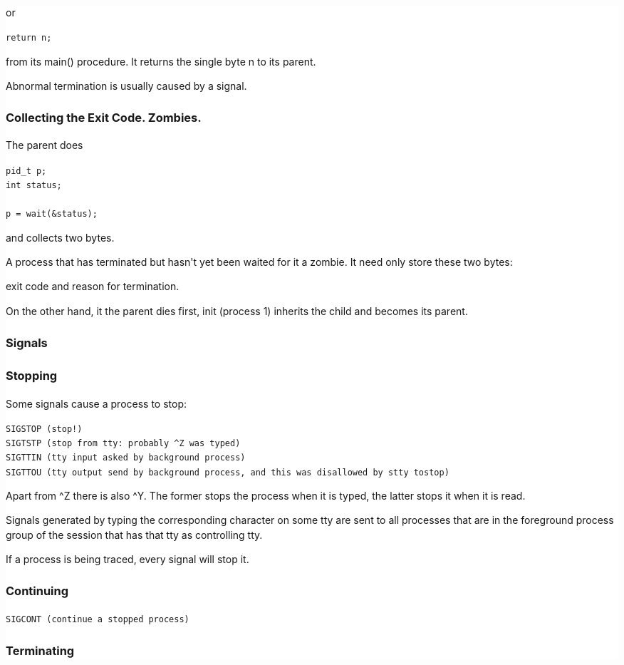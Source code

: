 or

```
return n;
```

from its main() procedure.  It returns the single byte n to its parent.

Abnormal termination is usually caused by a signal.

### Collecting the Exit Code.  Zombies.

The parent does

```
pid_t p;
int status;

p = wait(&status);
```

and collects two bytes.

A process that has terminated but hasn't yet been waited for it a zombie.  It need only store these two bytes:

exit code and reason for termination.

On the other hand, it the parent dies first, init (process 1) inherits the child and becomes its parent.

### Signals

### Stopping
Some signals cause a process to stop:

```
SIGSTOP (stop!)
SIGTSTP (stop from tty: probably ^Z was typed)
SIGTTIN (tty input asked by background process)
SIGTTOU (tty output send by background process, and this was disallowed by stty tostop)
```

Apart from ^Z there is also ^Y.  The former stops the process when it is typed, the latter stops it when it is read.

Signals generated by typing the corresponding character on some tty are sent to all processes that are in the foreground process group of the session that has that tty as controlling tty.

If a process is being traced, every signal will stop it.

### Continuing

```
SIGCONT (continue a stopped process)
```

### Terminating
